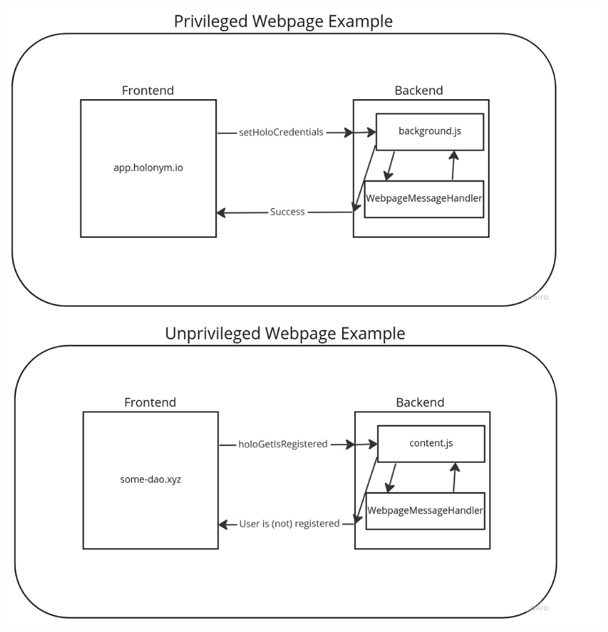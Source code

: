 
<img src="img/privilegedwebpage-backend-diagram.jpg" alt="isolated" width="800"/>


<img src="img/unprivilegedwebpage-background-diagram.jpg" alt="isolated" width="800"/>


